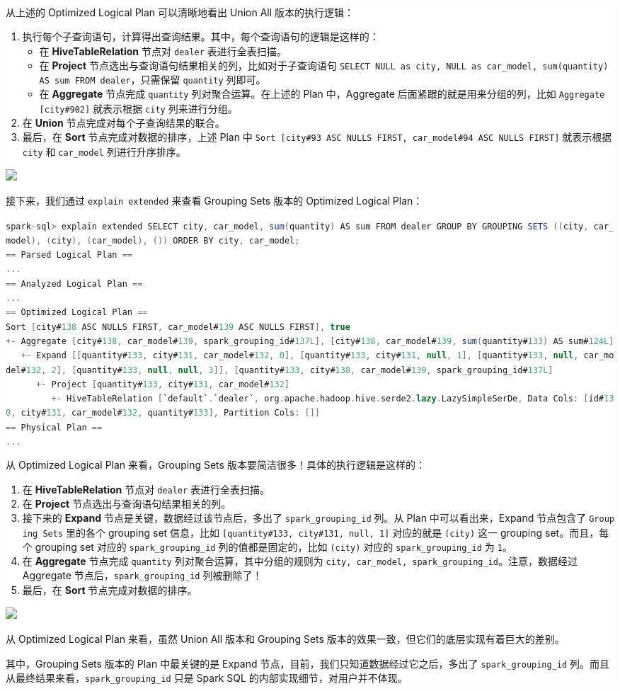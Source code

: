 从上述的 Optimized Logical Plan 可以清晰地看出 Union All 版本的执行逻辑：

1. 执行每个子查询语句，计算得出查询结果。其中，每个查询语句的逻辑是这样的：
   - 在 **HiveTableRelation** 节点对 `dealer` 表进行全表扫描。
   - 在 **Project** 节点选出与查询语句结果相关的列，比如对于子查询语句 `SELECT NULL as city, NULL as car_model, sum(quantity) AS sum FROM dealer`，只需保留 `quantity` 列即可。
   - 在 **Aggregate** 节点完成 `quantity` 列对聚合运算。在上述的 Plan 中，Aggregate 后面紧跟的就是用来分组的列，比如 `Aggregate [city#902]` 就表示根据 `city` 列来进行分组。
2. 在 **Union** 节点完成对每个子查询结果的联合。
3. 最后，在 **Sort** 节点完成对数据的排序，上述 Plan 中 `Sort [city#93 ASC NULLS FIRST, car_model#94 ASC NULLS FIRST]` 就表示根据 `city` 和 `car_model` 列进行升序排序。

![](https://tva1.sinaimg.cn/large/e6c9d24egy1h3sxgg9kjpj21c40qednb.jpg)

接下来，我们通过 `explain extended` 来查看 Grouping Sets 版本的 Optimized Logical Plan：

```scala
spark-sql> explain extended SELECT city, car_model, sum(quantity) AS sum FROM dealer GROUP BY GROUPING SETS ((city, car_model), (city), (car_model), ()) ORDER BY city, car_model;
== Parsed Logical Plan ==
...
== Analyzed Logical Plan ==
...
== Optimized Logical Plan ==
Sort [city#138 ASC NULLS FIRST, car_model#139 ASC NULLS FIRST], true
+- Aggregate [city#138, car_model#139, spark_grouping_id#137L], [city#138, car_model#139, sum(quantity#133) AS sum#124L]
   +- Expand [[quantity#133, city#131, car_model#132, 0], [quantity#133, city#131, null, 1], [quantity#133, null, car_model#132, 2], [quantity#133, null, null, 3]], [quantity#133, city#138, car_model#139, spark_grouping_id#137L]
      +- Project [quantity#133, city#131, car_model#132]
         +- HiveTableRelation [`default`.`dealer`, org.apache.hadoop.hive.serde2.lazy.LazySimpleSerDe, Data Cols: [id#130, city#131, car_model#132, quantity#133], Partition Cols: []]
== Physical Plan ==
...
```

从 Optimized Logical Plan 来看，Grouping Sets 版本要简洁很多！具体的执行逻辑是这样的：

1. 在 **HiveTableRelation** 节点对 `dealer` 表进行全表扫描。
2. 在 **Project** 节点选出与查询语句结果相关的列。
3. 接下来的 **Expand** 节点是关键，数据经过该节点后，多出了 `spark_grouping_id` 列。从 Plan 中可以看出来，Expand 节点包含了 `Grouping Sets` 里的各个 grouping set 信息，比如 `[quantity#133, city#131, null, 1]` 对应的就是 `(city)` 这一 grouping set。而且，每个 grouping set 对应的 `spark_grouping_id` 列的值都是固定的，比如 `(city)` 对应的 `spark_grouping_id` 为 `1`。
4. 在 **Aggregate** 节点完成 `quantity` 列对聚合运算，其中分组的规则为 `city, car_model, spark_grouping_id`。注意，数据经过 Aggregate 节点后，`spark_grouping_id` 列被删除了！
5. 最后，在 **Sort** 节点完成对数据的排序。

![](https://tva1.sinaimg.cn/large/e6c9d24egy1h3tftl8o9qj21cu0sqahh.jpg)

从 Optimized Logical Plan 来看，虽然 Union All 版本和 Grouping Sets 版本的效果一致，但它们的底层实现有着巨大的差别。

其中，Grouping Sets 版本的 Plan 中最关键的是 Expand 节点，目前，我们只知道数据经过它之后，多出了 `spark_grouping_id` 列。而且从最终结果来看，`spark_grouping_id` 只是 Spark SQL 的内部实现细节，对用户并不体现。
